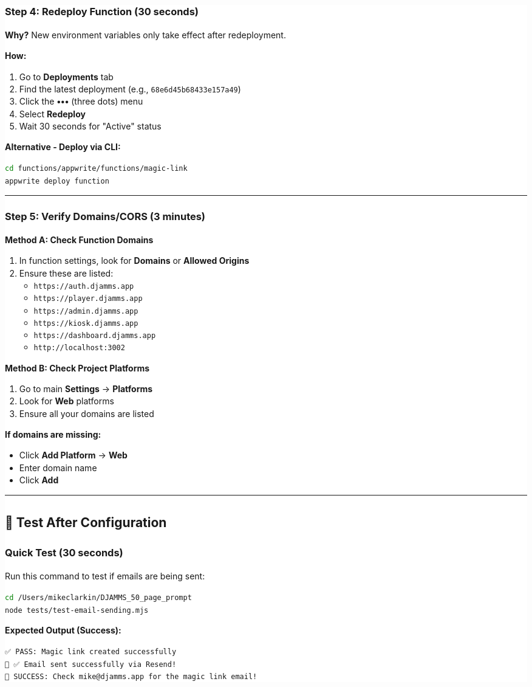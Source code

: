 ### Step 4: Redeploy Function (30 seconds)

**Why?** New environment variables only take effect after redeployment.

**How:**
1. Go to **Deployments** tab
2. Find the latest deployment (e.g., `68e6d45b68433e157a49`)
3. Click the **•••** (three dots) menu
4. Select **Redeploy**
5. Wait 30 seconds for "Active" status

**Alternative - Deploy via CLI:**
```bash
cd functions/appwrite/functions/magic-link
appwrite deploy function
```

---

### Step 5: Verify Domains/CORS (3 minutes)

**Method A: Check Function Domains**
1. In function settings, look for **Domains** or **Allowed Origins**
2. Ensure these are listed:
   - `https://auth.djamms.app`
   - `https://player.djamms.app`
   - `https://admin.djamms.app`
   - `https://kiosk.djamms.app`
   - `https://dashboard.djamms.app`
   - `http://localhost:3002`

**Method B: Check Project Platforms**
1. Go to main **Settings** → **Platforms**
2. Look for **Web** platforms
3. Ensure all your domains are listed

**If domains are missing:**
- Click **Add Platform** → **Web**
- Enter domain name
- Click **Add**

---

## 🧪 Test After Configuration

### Quick Test (30 seconds)

Run this command to test if emails are being sent:

```bash
cd /Users/mikeclarkin/DJAMMS_50_page_prompt
node tests/test-email-sending.mjs
```

**Expected Output (Success):**
```
✅ PASS: Magic link created successfully
📧 ✅ Email sent successfully via Resend!
🎉 SUCCESS: Check mike@djamms.app for the magic link email!
```
